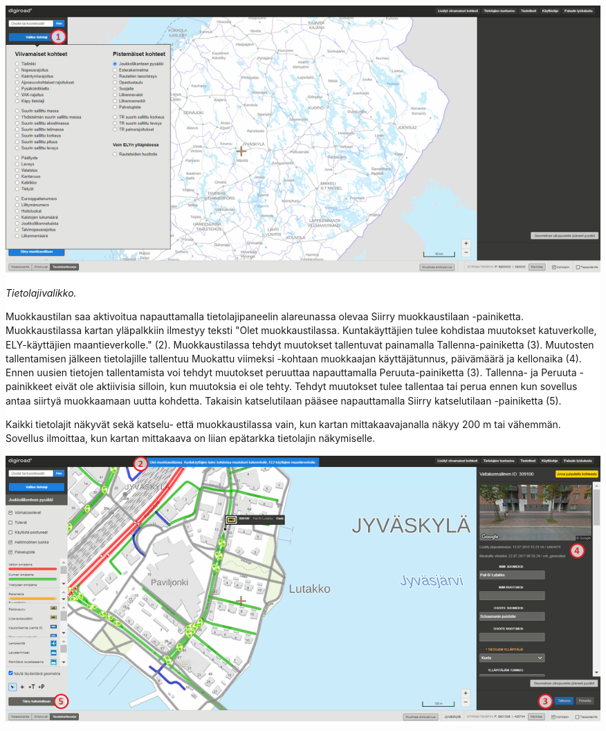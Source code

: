 ![Tietolajivalikko](Manuaali3.1.PNG)

_Tietolajivalikko._

Muokkaustilan saa aktivoitua napauttamalla tietolajipaneelin alareunassa olevaa Siirry muokkaustilaan -painiketta. Muokkaustilassa kartan yläpalkkiin ilmestyy teksti "Olet muokkaustilassa. Kuntakäyttäjien tulee kohdistaa muutokset katuverkolle, ELY-käyttäjien maantieverkolle." (2). Muokkaustilassa tehdyt muutokset tallentuvat painamalla Tallenna-painiketta (3). Muutosten tallentamisen jälkeen tietolajille tallentuu Muokattu viimeksi -kohtaan muokkaajan käyttäjätunnus, päivämäärä ja kellonaika (4). Ennen uusien tietojen tallentamista voi tehdyt muutokset peruuttaa napauttamalla Peruuta-painiketta (3). Tallenna- ja Peruuta -painikkeet eivät ole aktiivisia silloin, kun muutoksia ei ole tehty. Tehdyt muutokset tulee tallentaa tai perua ennen kun sovellus antaa siirtyä muokkaamaan uutta kohdetta. Takaisin katselutilaan pääsee napauttamalla Siirry katselutilaan -painiketta (5).

Kaikki tietolajit n&auml;kyv&auml;t sek&auml; katselu- ett&auml; muokkaustilassa vain, kun kartan mittakaavajanalla näkyy 200 m tai vähemmän. Sovellus ilmoittaa, kun kartan mittakaava on liian ep&auml;tarkka tietolajin n&auml;kymiselle.

![Muokkaustila](Manuaali4.png)
